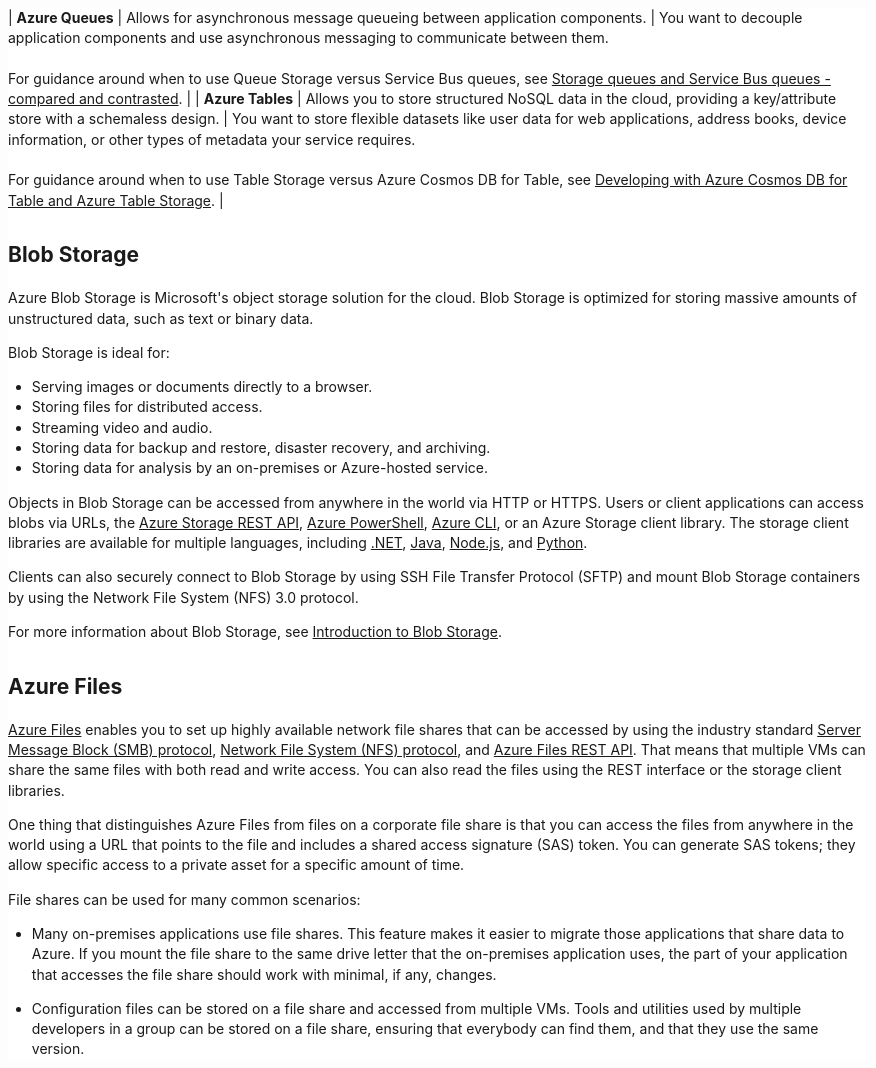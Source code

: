 | **Azure Queues** | Allows for asynchronous message queueing between application components. | You want to decouple application components and use asynchronous messaging to communicate between them.<br><br>For guidance around when to use Queue Storage versus Service Bus queues, see [Storage queues and Service Bus queues - compared and contrasted](../../service-bus-messaging/service-bus-azure-and-service-bus-queues-compared-contrasted.md). |
| **Azure Tables** | Allows you to store structured NoSQL data in the cloud, providing a key/attribute store with a schemaless design. | You want to store flexible datasets like user data for web applications, address books, device information, or other types of metadata your service requires. <br/><br/>For guidance around when to use Table Storage versus Azure Cosmos DB for Table, see [Developing with Azure Cosmos DB for Table and Azure Table Storage](/azure/cosmos-db/table-support). |

## Blob Storage

Azure Blob Storage is Microsoft's object storage solution for the cloud. Blob Storage is optimized for storing massive amounts of unstructured data, such as text or binary data.

Blob Storage is ideal for:

- Serving images or documents directly to a browser.
- Storing files for distributed access.
- Streaming video and audio.
- Storing data for backup and restore, disaster recovery, and archiving.
- Storing data for analysis by an on-premises or Azure-hosted service.

Objects in Blob Storage can be accessed from anywhere in the world via HTTP or HTTPS. Users or client applications can access blobs via URLs, the [Azure Storage REST API](/rest/api/storageservices/blob-service-rest-api), [Azure PowerShell](/powershell/module/azure.storage), [Azure CLI](/cli/azure/storage), or an Azure Storage client library. The storage client libraries are available for multiple languages, including [.NET](/dotnet/api/overview/azure/storage), [Java](/java/api/overview/azure/storage), [Node.js](https://azure.github.io/azure-storage-node), and [Python](/python/api/overview/azure/storage). 

Clients can also securely connect to Blob Storage by using SSH File Transfer Protocol (SFTP) and mount Blob Storage containers by using the Network File System (NFS) 3.0 protocol. 

For more information about Blob Storage, see [Introduction to Blob Storage](../blobs/storage-blobs-introduction.md).

## Azure Files

[Azure Files](../files/storage-files-introduction.md) enables you to set up highly available network file shares that can be accessed by using the industry standard [Server Message Block (SMB) protocol](/windows/win32/fileio/microsoft-smb-protocol-and-cifs-protocol-overview), [Network File System (NFS) protocol](https://en.wikipedia.org/wiki/Network_File_System), and [Azure Files REST API](/rest/api/storageservices/file-service-rest-api). That means that multiple VMs can share the same files with both read and write access. You can also read the files using the REST interface or the storage client libraries.

One thing that distinguishes Azure Files from files on a corporate file share is that you can access the files from anywhere in the world using a URL that points to the file and includes a shared access signature (SAS) token. You can generate SAS tokens; they allow specific access to a private asset for a specific amount of time.

File shares can be used for many common scenarios:

- Many on-premises applications use file shares. This feature makes it easier to migrate those applications that share data to Azure. If you mount the file share to the same drive letter that the on-premises application uses, the part of your application that accesses the file share should work with minimal, if any, changes.

- Configuration files can be stored on a file share and accessed from multiple VMs. Tools and utilities used by multiple developers in a group can be stored on a file share, ensuring that everybody can find them, and that they use the same version.

